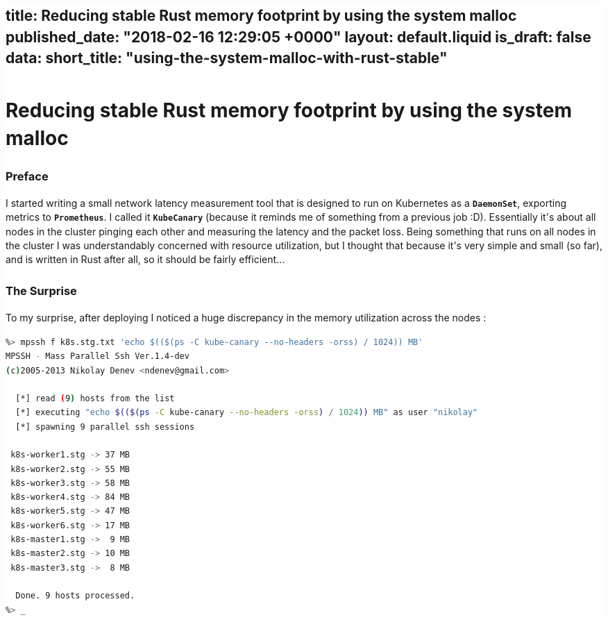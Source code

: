title: Reducing stable Rust memory footprint by using the system malloc
published_date: "2018-02-16 12:29:05 +0000"
layout: default.liquid
is_draft: false
data:
  short_title: "using-the-system-malloc-with-rust-stable"
---
# Reducing stable Rust memory footprint by using the system malloc



### Preface

I started writing a small network latency measurement tool that is designed to run 
on Kubernetes as a **`DaemonSet`**, exporting metrics to  **`Prometheus`**.
I called it **`KubeCanary`** (because it reminds me of something from a previous job :D).
Essentially it's about all nodes in the cluster pinging each other and measuring
the latency and the packet loss.
Being something that runs on all nodes in the cluster I was understandably
concerned with resource utilization, but I thought that because it's very simple and 
small (so far), and is written in Rust after all, so it should be fairly efficient...



### The Surprise

To my surprise, after deploying I noticed a huge discrepancy in the memory utilization across the nodes
:
```bash
%> mpssh f k8s.stg.txt 'echo $(($(ps -C kube-canary --no-headers -orss) / 1024)) MB'
MPSSH - Mass Parallel Ssh Ver.1.4-dev
(c)2005-2013 Nikolay Denev <ndenev@gmail.com>

  [*] read (9) hosts from the list
  [*] executing "echo $(($(ps -C kube-canary --no-headers -orss) / 1024)) MB" as user "nikolay"
  [*] spawning 9 parallel ssh sessions

 k8s-worker1.stg -> 37 MB
 k8s-worker2.stg -> 55 MB
 k8s-worker3.stg -> 58 MB
 k8s-worker4.stg -> 84 MB
 k8s-worker5.stg -> 47 MB
 k8s-worker6.stg -> 17 MB
 k8s-master1.stg ->  9 MB
 k8s-master2.stg -> 10 MB
 k8s-master3.stg ->  8 MB

  Done. 9 hosts processed.
%> _
 ```
